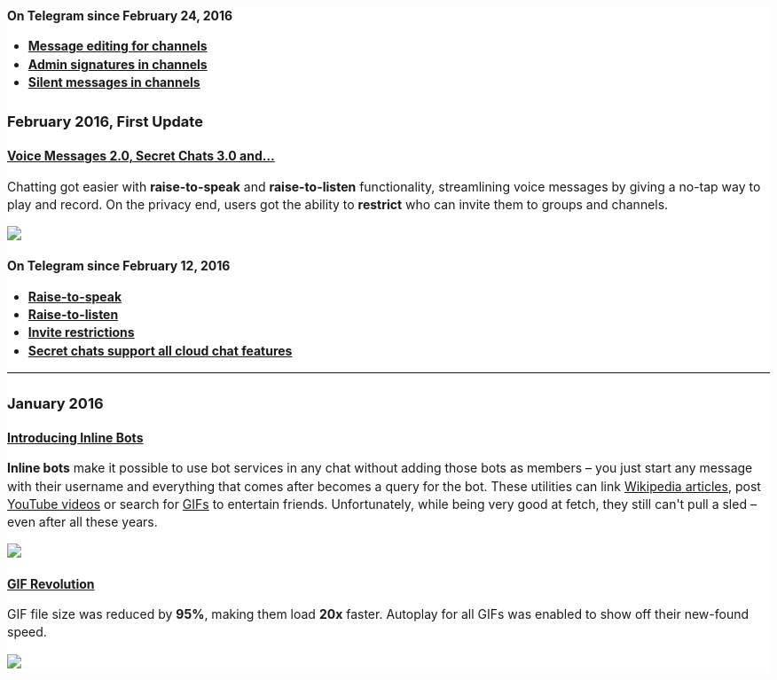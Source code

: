 <p><strong>On Telegram since February 24, 2016</strong></p>
<ul>
<li><a href="https://telegram.org/blog/channels-2-0#edit-messages-in-channels-and-supergroups"><strong>Message editing for channels</strong></a></li>
<li><a href="https://telegram.org/blog/channels-2-0#admin-signatures"><strong>Admin signatures in channels</strong></a></li>
<li><a href="https://telegram.org/blog/channels-2-0#silent-messages"><strong>Silent messages in channels</strong></a></li>
</ul>
<h3><a class="anchor" name="february-2016-first-update" href="https://telegram.org/blog/6-years#february-2016-first-update"><i class="anchor-icon"></i></a>February 2016, First Update</h3>
<p><a href="https://telegram.org/blog/voice-2-secret-3"><strong>Voice Messages 2.0, Secret Chats 3.0 and…</strong></a></p>
<p>Chatting got easier with <strong>raise-to-speak</strong> and <strong>raise-to-listen</strong> functionality, streamlining voice messages by giving a no-tap way to play and record. On the privacy end, users got the ability to <strong>restrict</strong> who can invite them to groups and channels. </p>
<div class="blog_side_centered_image_wrap">
  <a href="https://telegram.org/blog/voice-2-secret-3" class="blog_side_centered_image"><img src="https://telegram.org/file/811140811/4/EkJbMD1YUto/f925a17a623c3a86f9" class="blog_side_centered_image" referrerpolicy="no-referrer"></a>
</div>

<p><strong>On Telegram since February 12, 2016</strong></p>
<ul>
<li><a href="https://telegram.org/blog/voice-2-secret-3"><strong>Raise-to-speak</strong></a></li>
<li><a href="https://telegram.org/blog/voice-2-secret-3"><strong>Raise-to-listen</strong></a></li>
<li><a href="https://telegram.org/blog/voice-2-secret-3#and"><strong>Invite restrictions</strong></a></li>
<li><a href="https://telegram.org/blog/voice-2-secret-3#secret-chats-3-0"><strong>Secret chats support all cloud chat features</strong></a></li>
</ul>
<hr>
<h3><a class="anchor" name="january-2016" href="https://telegram.org/blog/6-years#january-2016"><i class="anchor-icon"></i></a>January 2016</h3>
<p><a href="https://telegram.org/blog/inline-bots"><strong>Introducing Inline Bots</strong></a></p>
<p><strong>Inline bots</strong> make it possible to use bot services in any chat without adding those bots as members – you just start any message with their username and everything that comes after becomes a query for the bot. These utilities can link <a href="https://t.me/wiki">Wikipedia articles</a>, post <a href="https://t.me/vid">YouTube videos</a> or search for <a href="https://t.me/gif">GIFs</a> to entertain friends. Unfortunately, while being very good at fetch, they still can't pull a sled – even after all these years.</p>
<div class="blog_side_centered_image_wrap">
  <a href="https://telegram.org/blog/inline-bots" class="blog_side_centered_image"><img src="https://telegram.org/file/811140008/2/zeaA10h0JEo/2cfd8c9eeb11328641" class="blog_side_centered_image" referrerpolicy="no-referrer"></a>
</div>

<p><a href="https://telegram.org/blog/gif-revolution"><strong>GIF Revolution</strong></a></p>
<p>GIF file size was reduced by <strong>95%</strong>, making them load <strong>20x</strong> faster. Autoplay for all GIFs was enabled to show off their new-found speed.</p>
<div class="blog_side_centered_image_wrap">
  <a href="https://telegram.org/blog/gif-revolution" class="blog_side_centered_image"><img src="https://telegram.org/file/811140561/1/xqLpaUYxq10/9b6056d4a22958d506" class="blog_side_centered_image" referrerpolicy="no-referrer"></a>
</div>
